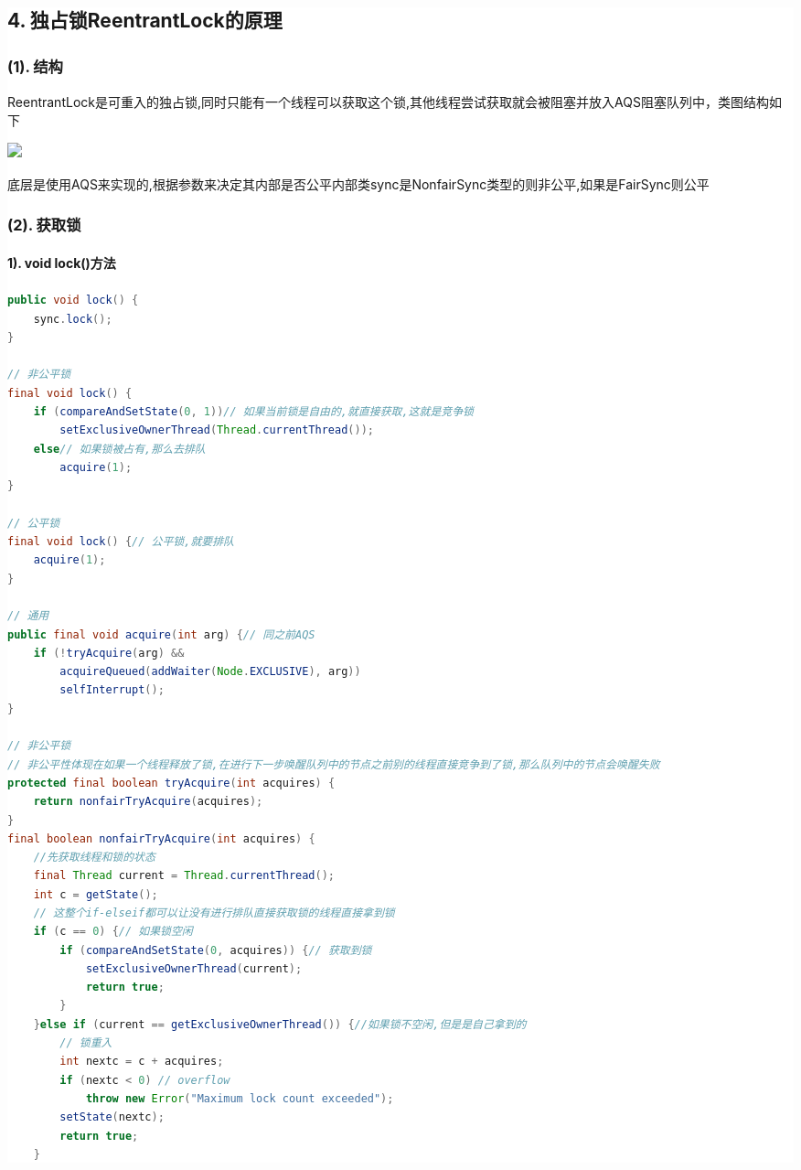 

## 4. 独占锁ReentrantLock的原理

### (1). 结构

​		ReentrantLock是可重入的独占锁,同时只能有一个线程可以获取这个锁,其他线程尝试获取就会被阻塞并放入AQS阻塞队列中，类图结构如下

![](G:\个人数据\笔记\NoteBook\Java并发\img\6.2.png)

​		底层是使用AQS来实现的,根据参数来决定其内部是否公平内部类sync是NonfairSync类型的则非公平,如果是FairSync则公平

### (2). 获取锁

#### 1). void lock()方法

```Java
public void lock() {
	sync.lock();
}

// 非公平锁
final void lock() {
    if (compareAndSetState(0, 1))// 如果当前锁是自由的,就直接获取,这就是竞争锁
        setExclusiveOwnerThread(Thread.currentThread());
    else// 如果锁被占有,那么去排队
        acquire(1);
}

// 公平锁
final void lock() {// 公平锁,就要排队
    acquire(1);
}

// 通用
public final void acquire(int arg) {// 同之前AQS
    if (!tryAcquire(arg) &&
        acquireQueued(addWaiter(Node.EXCLUSIVE), arg))
        selfInterrupt();
}

// 非公平锁
// 非公平性体现在如果一个线程释放了锁,在进行下一步唤醒队列中的节点之前别的线程直接竞争到了锁,那么队列中的节点会唤醒失败
protected final boolean tryAcquire(int acquires) {
    return nonfairTryAcquire(acquires);
}
final boolean nonfairTryAcquire(int acquires) {
    //先获取线程和锁的状态
    final Thread current = Thread.currentThread();
    int c = getState();
    // 这整个if-elseif都可以让没有进行排队直接获取锁的线程直接拿到锁
    if (c == 0) {// 如果锁空闲
        if (compareAndSetState(0, acquires)) {// 获取到锁
            setExclusiveOwnerThread(current);
            return true;
        }
    }else if (current == getExclusiveOwnerThread()) {//如果锁不空闲,但是是自己拿到的
        // 锁重入
        int nextc = c + acquires;
        if (nextc < 0) // overflow
            throw new Error("Maximum lock count exceeded");
        setState(nextc);
        return true;
    }
```